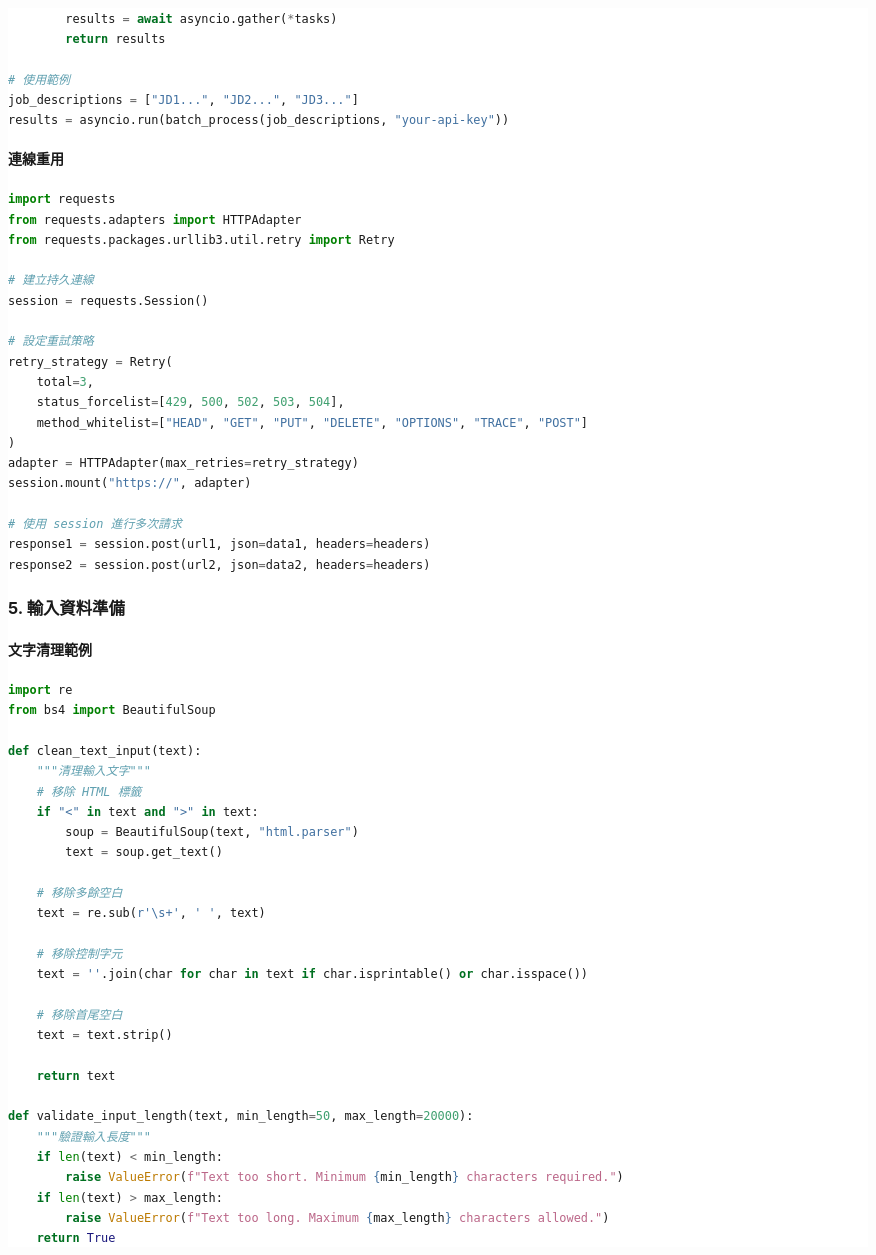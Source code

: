 ```python
        results = await asyncio.gather(*tasks)
        return results

# 使用範例
job_descriptions = ["JD1...", "JD2...", "JD3..."]
results = asyncio.run(batch_process(job_descriptions, "your-api-key"))
```

#### 連線重用
```python
import requests
from requests.adapters import HTTPAdapter
from requests.packages.urllib3.util.retry import Retry

# 建立持久連線
session = requests.Session()

# 設定重試策略
retry_strategy = Retry(
    total=3,
    status_forcelist=[429, 500, 502, 503, 504],
    method_whitelist=["HEAD", "GET", "PUT", "DELETE", "OPTIONS", "TRACE", "POST"]
)
adapter = HTTPAdapter(max_retries=retry_strategy)
session.mount("https://", adapter)

# 使用 session 進行多次請求
response1 = session.post(url1, json=data1, headers=headers)
response2 = session.post(url2, json=data2, headers=headers)
```

### 5. 輸入資料準備

#### 文字清理範例
```python
import re
from bs4 import BeautifulSoup

def clean_text_input(text):
    """清理輸入文字"""
    # 移除 HTML 標籤
    if "<" in text and ">" in text:
        soup = BeautifulSoup(text, "html.parser")
        text = soup.get_text()
    
    # 移除多餘空白
    text = re.sub(r'\s+', ' ', text)
    
    # 移除控制字元
    text = ''.join(char for char in text if char.isprintable() or char.isspace())
    
    # 移除首尾空白
    text = text.strip()
    
    return text

def validate_input_length(text, min_length=50, max_length=20000):
    """驗證輸入長度"""
    if len(text) < min_length:
        raise ValueError(f"Text too short. Minimum {min_length} characters required.")
    if len(text) > max_length:
        raise ValueError(f"Text too long. Maximum {max_length} characters allowed.")
    return True
```
